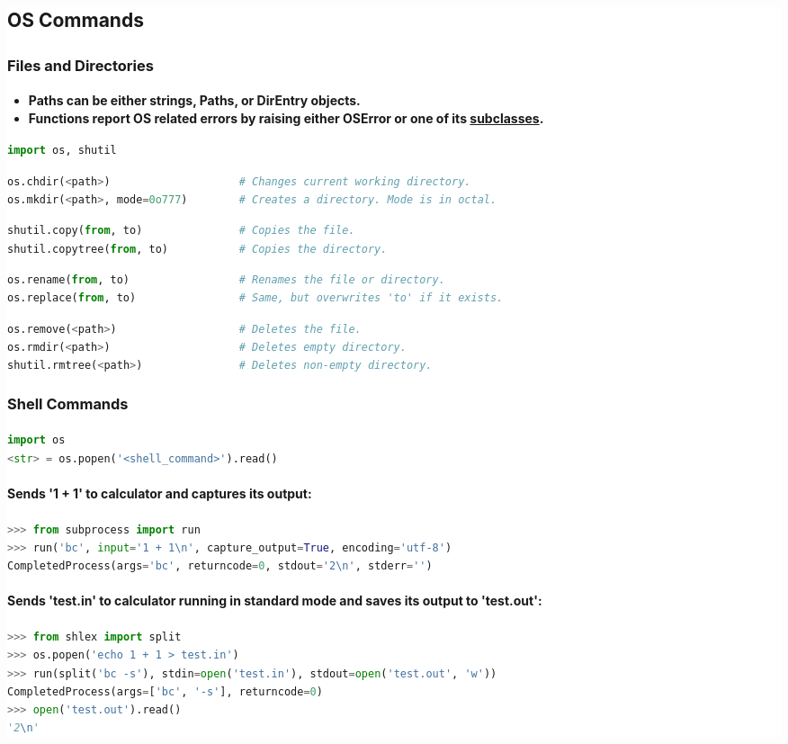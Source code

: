
OS Commands
-----------
### Files and Directories
* **Paths can be either strings, Paths, or DirEntry objects.**
* **Functions report OS related errors by raising either OSError or one of its [subclasses](#exceptions-1).**

```python
import os, shutil
```

```python
os.chdir(<path>)                    # Changes current working directory.
os.mkdir(<path>, mode=0o777)        # Creates a directory. Mode is in octal.
```

```python
shutil.copy(from, to)               # Copies the file.
shutil.copytree(from, to)           # Copies the directory.
```

```python
os.rename(from, to)                 # Renames the file or directory.
os.replace(from, to)                # Same, but overwrites 'to' if it exists.
```

```python
os.remove(<path>)                   # Deletes the file.
os.rmdir(<path>)                    # Deletes empty directory.
shutil.rmtree(<path>)               # Deletes non-empty directory.
```

### Shell Commands
```python
import os
<str> = os.popen('<shell_command>').read()
```

#### Sends '1 + 1' to calculator and captures its output:
```python
>>> from subprocess import run
>>> run('bc', input='1 + 1\n', capture_output=True, encoding='utf-8')
CompletedProcess(args='bc', returncode=0, stdout='2\n', stderr='')
```

#### Sends 'test.in' to calculator running in standard mode and saves its output to 'test.out':
```python
>>> from shlex import split
>>> os.popen('echo 1 + 1 > test.in')
>>> run(split('bc -s'), stdin=open('test.in'), stdout=open('test.out', 'w'))
CompletedProcess(args=['bc', '-s'], returncode=0)
>>> open('test.out').read()
'2\n'
```
